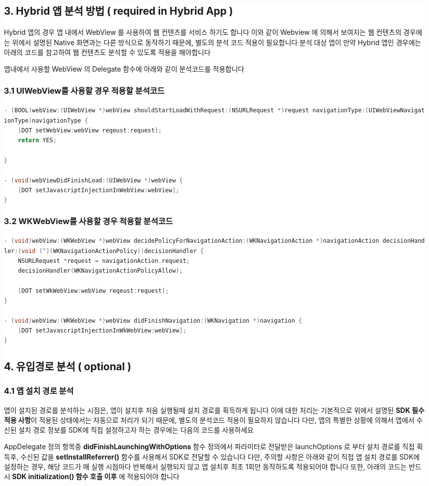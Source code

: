 ## 3. Hybrid 앱 분석 방법 ( required in Hybrid App )

Hybrid 앱의 경우 앱 내에서 WebView 를 사용하여 웹 컨텐츠를 서비스 하기도 합니다
이와 같이 Webview 에 의해서 보여지는 웹 컨텐츠의 경우에는
위에서 설명된 Native 화면과는 다른 방식으로 동작하기 때문에, 별도의 분석 코드 적용이 필요합니다
분석 대상 앱이 만약 Hybrid 앱인 경우에는 아래의 코드를 참고하여 웹 컨텐츠도 분석할 수 있도록 적용을 해야합니다

앱내에서 사용할 WebView 의 Delegate 함수에 아래와 같이 분석코드를 적용합니다

### 3.1 UIWebView를 사용할 경우 적용할 분석코드

```objectivec
- (BOOL)webView:(UIWebView *)webView shouldStartLoadWithRequest:(NSURLRequest *)request navigationType:(UIWebViewNavigationType)navigationType {
    [DOT setWebView:webView reqeust:request];
    return YES;

}

- (void)webViewDidFinishLoad:(UIWebView *)webView {
    [DOT setJavascriptInjectionInWebView:webView];
}

```

### 3.2 WKWebView를 사용할 경우 적용할 분석코드

```objectivec
- (void)webView:(WKWebView *)webView decidePolicyForNavigationAction:(WKNavigationAction *)navigationAction decisionHandler:(void (^)(WKNavigationActionPolicy))decisionHandler {
    NSURLRequest *request = navigationAction.request;
    decisionHandler(WKNavigationActionPolicyAllow);

    [DOT setWkWebView:webView reqeust:request];
}

- (void)webView:(WKWebView *)webView didFinishNavigation:(WKNavigation *)navigation {
    [DOT setJavascriptInjectionInWkWebView:webView];
}
```

## 4. 유입경로 분석 ( optional )

### 4.1 앱 설치 경로 분석

앱이 설치된 경로를 분석하는 시점은, 앱이 설치후 처음 실행될때 설치 경로를 획득하게 됩니다
이에 대한 처리는 기본적으로 위에서 설명된 **SDK 필수 적용 사항**이 적용된 상태에서는 자동으로 처리가 되기 때문에, 별도의 분석코드 적용이 필요하지 않습니다
다만, 앱의 특별한 상황에 의해서 앱에서 수신된 설치 경로 정보를 SDK에 직접 설정하고자 하는 경우에는 다음의 코드를 사용하세요

AppDelegate 정의 항목중 **didFinishLaunchingWithOptions** 함수 정의에서 파라미터로 전달받은 launchOptions 로 부터 설치 경로를 직접 획득후,
수신된 값을 **setInstallReferrer()** 함수를 사용해서 SDK로 전달할 수 있습니다
다만, 주의할 사항은 아래와 같이 직접 앱 설치 경로를 SDK에 설정하는 경우,
해당 코드가 매 실행 시점마다 반복해서 실행되지 않고 앱 설치후 최초 1회만 동작하도록 적용되어야 합니다
또한, 아래의 코드는 반드시 **SDK initialization() 함수 호출 이후** 에 적용되어야 합니다
